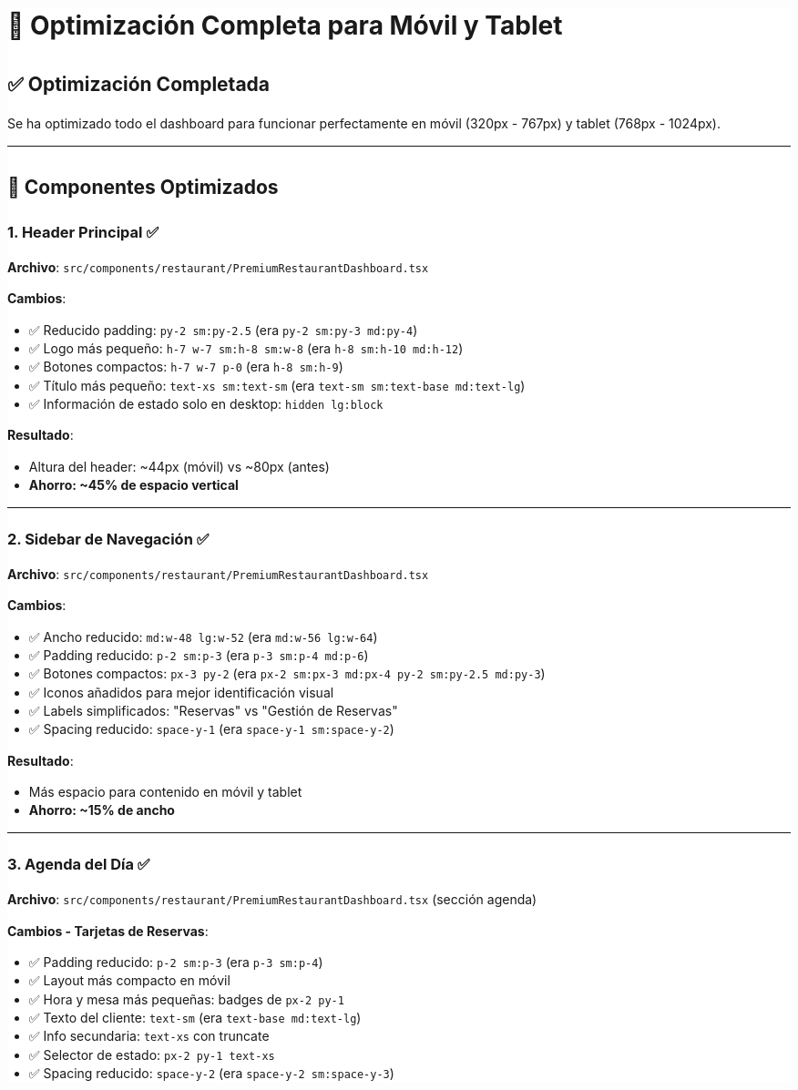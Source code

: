 # 📱 Optimización Completa para Móvil y Tablet

## ✅ **Optimización Completada**

Se ha optimizado todo el dashboard para funcionar perfectamente en móvil (320px - 767px) y tablet (768px - 1024px).

---

## 🎯 **Componentes Optimizados**

### **1. Header Principal** ✅
**Archivo**: `src/components/restaurant/PremiumRestaurantDashboard.tsx`

**Cambios**:
- ✅ Reducido padding: `py-2 sm:py-2.5` (era `py-2 sm:py-3 md:py-4`)
- ✅ Logo más pequeño: `h-7 w-7 sm:h-8 sm:w-8` (era `h-8 sm:h-10 md:h-12`)
- ✅ Botones compactos: `h-7 w-7 p-0` (era `h-8 sm:h-9`)
- ✅ Título más pequeño: `text-xs sm:text-sm` (era `text-sm sm:text-base md:text-lg`)
- ✅ Información de estado solo en desktop: `hidden lg:block`

**Resultado**:
- Altura del header: ~44px (móvil) vs ~80px (antes)
- **Ahorro: ~45% de espacio vertical**

---

### **2. Sidebar de Navegación** ✅
**Archivo**: `src/components/restaurant/PremiumRestaurantDashboard.tsx`

**Cambios**:
- ✅ Ancho reducido: `md:w-48 lg:w-52` (era `md:w-56 lg:w-64`)
- ✅ Padding reducido: `p-2 sm:p-3` (era `p-3 sm:p-4 md:p-6`)
- ✅ Botones compactos: `px-3 py-2` (era `px-2 sm:px-3 md:px-4 py-2 sm:py-2.5 md:py-3`)
- ✅ Iconos añadidos para mejor identificación visual
- ✅ Labels simplificados: "Reservas" vs "Gestión de Reservas"
- ✅ Spacing reducido: `space-y-1` (era `space-y-1 sm:space-y-2`)

**Resultado**:
- Más espacio para contenido en móvil y tablet
- **Ahorro: ~15% de ancho**

---

### **3. Agenda del Día** ✅
**Archivo**: `src/components/restaurant/PremiumRestaurantDashboard.tsx` (sección agenda)

**Cambios - Tarjetas de Reservas**:
- ✅ Padding reducido: `p-2 sm:p-3` (era `p-3 sm:p-4`)
- ✅ Layout más compacto en móvil
- ✅ Hora y mesa más pequeñas: badges de `px-2 py-1`
- ✅ Texto del cliente: `text-sm` (era `text-base md:text-lg`)
- ✅ Info secundaria: `text-xs` con truncate
- ✅ Selector de estado: `px-2 py-1 text-xs`
- ✅ Spacing reducido: `space-y-2` (era `space-y-2 sm:space-y-3`)
